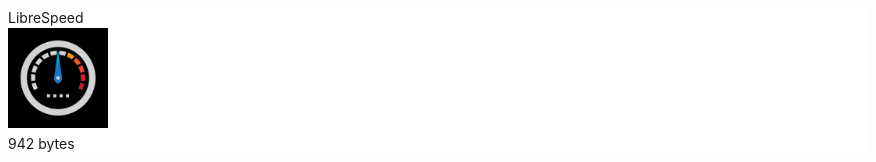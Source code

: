 <td>LibreSpeed<br><img src="https://raw.githubusercontent.com/liuyilong80880/icon-svg/refs/heads/main/images/svg/librespeed.svg" width="100" title="LibreSpeed"><br>942 bytes</td>
</tr>

<tr>
